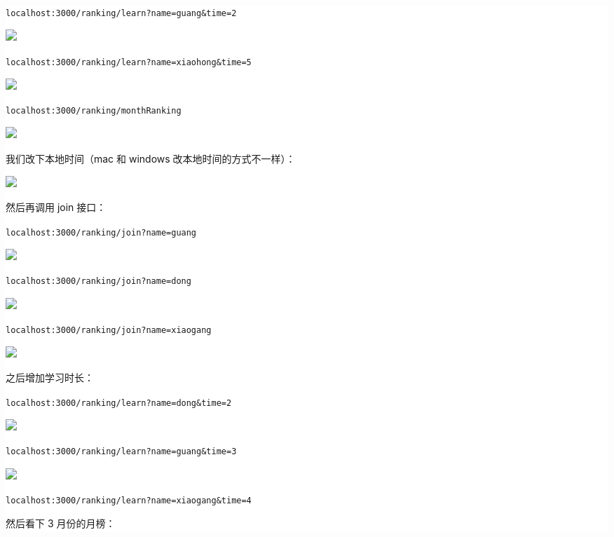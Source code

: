 ```
localhost:3000/ranking/learn?name=guang&time=2
```
![](https://p1-juejin.byteimg.com/tos-cn-i-k3u1fbpfcp/e7a00ff1c3174b5eb8b6b8ad416ad5df~tplv-k3u1fbpfcp-jj-mark:0:0:0:0:q75.image#?w=828&h=512&s=50445&e=png&b=fbfbfb)

```
localhost:3000/ranking/learn?name=xiaohong&time=5
```
![](https://p1-juejin.byteimg.com/tos-cn-i-k3u1fbpfcp/dd04544984174f71931f4f2e2c8c54d8~tplv-k3u1fbpfcp-jj-mark:0:0:0:0:q75.image#?w=904&h=502&s=51566&e=png&b=fbfbfb)

```
localhost:3000/ranking/monthRanking
```

![](https://p1-juejin.byteimg.com/tos-cn-i-k3u1fbpfcp/b2893cc2eab34c2cbde9bf6c6b080d21~tplv-k3u1fbpfcp-jj-mark:0:0:0:0:q75.image#?w=874&h=610&s=58590&e=png&b=fcfcfc)

我们改下本地时间（mac 和 windows 改本地时间的方式不一样）：

![](https://p9-juejin.byteimg.com/tos-cn-i-k3u1fbpfcp/71cc6666159d46d9a29733893a030bfd~tplv-k3u1fbpfcp-jj-mark:0:0:0:0:q75.image#?w=972&h=714&s=81104&e=png&b=f1edea)

然后再调用 join 接口：

```
localhost:3000/ranking/join?name=guang
```
![](https://p1-juejin.byteimg.com/tos-cn-i-k3u1fbpfcp/a97a74e8b1c3472b81243d6a13bc7f42~tplv-k3u1fbpfcp-jj-mark:0:0:0:0:q75.image#?w=798&h=486&s=49735&e=png&b=fbfbfb)

```
localhost:3000/ranking/join?name=dong
```

![](https://p6-juejin.byteimg.com/tos-cn-i-k3u1fbpfcp/4a5d5407bae542538e1fe82e33395044~tplv-k3u1fbpfcp-jj-mark:0:0:0:0:q75.image#?w=834&h=508&s=50805&e=png&b=fbfbfb)
```
localhost:3000/ranking/join?name=xiaogang
```

![](https://p9-juejin.byteimg.com/tos-cn-i-k3u1fbpfcp/a465751d23d04e29b65f8e2213e55a99~tplv-k3u1fbpfcp-jj-mark:0:0:0:0:q75.image#?w=768&h=492&s=49518&e=png&b=fcfcfc)

之后增加学习时长：


```
localhost:3000/ranking/learn?name=dong&time=2
```
![](https://p3-juejin.byteimg.com/tos-cn-i-k3u1fbpfcp/196cbe861cd3404e8ea4e6e3f612cf03~tplv-k3u1fbpfcp-jj-mark:0:0:0:0:q75.image#?w=874&h=478&s=50637&e=png&b=fbfbfb)

```
localhost:3000/ranking/learn?name=guang&time=3
```

![](https://p9-juejin.byteimg.com/tos-cn-i-k3u1fbpfcp/ee692a502a5d4675b5fc17af21a257e9~tplv-k3u1fbpfcp-jj-mark:0:0:0:0:q75.image#?w=876&h=494&s=50919&e=png&b=fbfbfb)
```
localhost:3000/ranking/learn?name=xiaogang&time=4
```

然后看下 3 月份的月榜：
